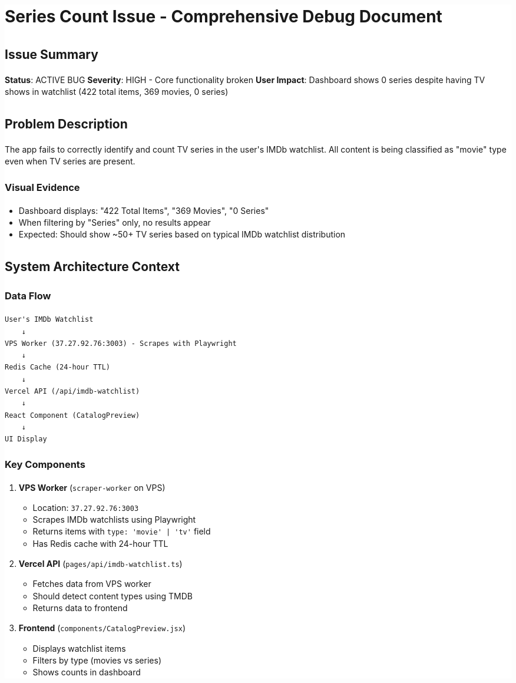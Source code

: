 # Series Count Issue - Comprehensive Debug Document

## Issue Summary
**Status**: ACTIVE BUG
**Severity**: HIGH - Core functionality broken
**User Impact**: Dashboard shows 0 series despite having TV shows in watchlist (422 total items, 369 movies, 0 series)

## Problem Description
The app fails to correctly identify and count TV series in the user's IMDb watchlist. All content is being classified as "movie" type even when TV series are present.

### Visual Evidence
- Dashboard displays: "422 Total Items", "369 Movies", "0 Series"
- When filtering by "Series" only, no results appear
- Expected: Should show ~50+ TV series based on typical IMDb watchlist distribution

## System Architecture Context

### Data Flow
```
User's IMDb Watchlist
    ↓
VPS Worker (37.27.92.76:3003) - Scrapes with Playwright
    ↓
Redis Cache (24-hour TTL)
    ↓
Vercel API (/api/imdb-watchlist)
    ↓
React Component (CatalogPreview)
    ↓
UI Display
```

### Key Components
1. **VPS Worker** (`scraper-worker` on VPS)
   - Location: `37.27.92.76:3003`
   - Scrapes IMDb watchlists using Playwright
   - Returns items with `type: 'movie' | 'tv'` field
   - Has Redis cache with 24-hour TTL

2. **Vercel API** (`pages/api/imdb-watchlist.ts`)
   - Fetches data from VPS worker
   - Should detect content types using TMDB
   - Returns data to frontend

3. **Frontend** (`components/CatalogPreview.jsx`)
   - Displays watchlist items
   - Filters by type (movies vs series)
   - Shows counts in dashboard
